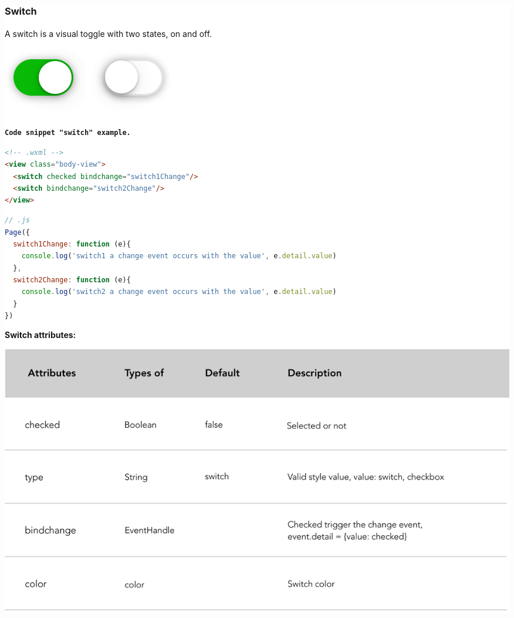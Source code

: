 
### Switch
A switch is a visual toggle with two states, on and off.  

 ![switch image](assets/switch-img.png)  
    

**`Code snippet "switch" example.`** 
  
```html
<!-- .wxml -->
<view class="body-view">
  <switch checked bindchange="switch1Change"/>
  <switch bindchange="switch2Change"/>
</view>
```

```javascript
// .js
Page({
  switch1Change: function (e){
    console.log('switch1 a change event occurs with the value', e.detail.value)
  },
  switch2Change: function (e){
    console.log('switch2 a change event occurs with the value', e.detail.value)
  }
})
```

 **Switch attributes:**  
 
 ![switch table](assets/switch-table.png)  
